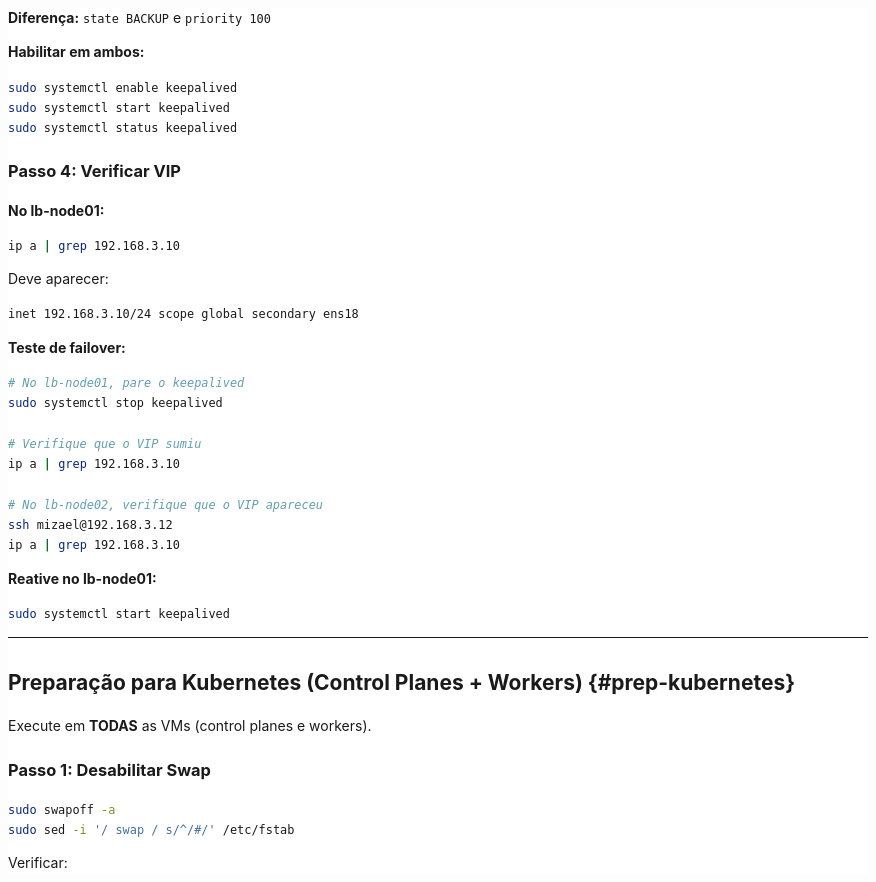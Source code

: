 **Diferença:** `state BACKUP` e `priority 100`

**Habilitar em ambos:**

```bash
sudo systemctl enable keepalived
sudo systemctl start keepalived
sudo systemctl status keepalived
```

### Passo 4: Verificar VIP

**No lb-node01:**

```bash
ip a | grep 192.168.3.10
```

Deve aparecer:
```
inet 192.168.3.10/24 scope global secondary ens18
```

**Teste de failover:**

```bash
# No lb-node01, pare o keepalived
sudo systemctl stop keepalived

# Verifique que o VIP sumiu
ip a | grep 192.168.3.10

# No lb-node02, verifique que o VIP apareceu
ssh mizael@192.168.3.12
ip a | grep 192.168.3.10
```

**Reative no lb-node01:**

```bash
sudo systemctl start keepalived
```

---

## Preparação para Kubernetes (Control Planes + Workers) {#prep-kubernetes}

Execute em **TODAS** as VMs (control planes e workers).

### Passo 1: Desabilitar Swap

```bash
sudo swapoff -a
sudo sed -i '/ swap / s/^/#/' /etc/fstab
```

Verificar:
